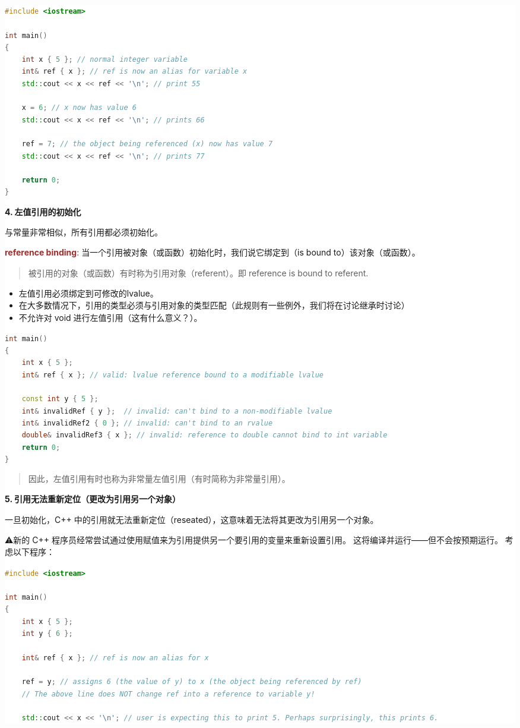 ```cpp
#include <iostream>

int main()
{
    int x { 5 }; // normal integer variable
    int& ref { x }; // ref is now an alias for variable x
    std::cout << x << ref << '\n'; // print 55
    
    x = 6; // x now has value 6
    std::cout << x << ref << '\n'; // prints 66

    ref = 7; // the object being referenced (x) now has value 7
    std::cout << x << ref << '\n'; // prints 77

    return 0;
}
```

**4. 左值引用的初始化**

与常量非常相似，所有引用都必须初始化。

<font color="brown">**reference binding**:</font> 当一个引用被对象（或函数）初始化时，我们说它绑定到（is bound to）该对象（或函数）。 

> 被引用的对象（或函数）有时称为引用对象（referent）。即 reference is bound to referent.

- 左值引用必须绑定到可修改的lvalue。
- 在大多数情况下，引用的类型必须与引用对象的类型匹配（此规则有一些例外，我们将在讨论继承时讨论）
- 不允许对 void 进行左值引用（这有什么意义？）。

```cpp
int main()
{
    int x { 5 };
    int& ref { x }; // valid: lvalue reference bound to a modifiable lvalue

    const int y { 5 };
    int& invalidRef { y };  // invalid: can't bind to a non-modifiable lvalue
    int& invalidRef2 { 0 }; // invalid: can't bind to an rvalue
    double& invalidRef3 { x }; // invalid: reference to double cannot bind to int variable
    return 0;
}
```

> 因此，左值引用有时也称为非常量左值引用（有时简称为非常量引用）。

**5. 引用无法重新定位（更改为引用另一个对象）**

一旦初始化，C++ 中的引用就无法重新定位（reseated），这意味着无法将其更改为引用另一个对象。

:warning:新的 C++ 程序员经常尝试通过使用赋值来为引用提供另一个要引用的变量来重新设置引用。 这将编译并运行——但不会按预期运行。 考虑以下程序：

```cpp
#include <iostream>

int main()
{
    int x { 5 };
    int y { 6 };

    int& ref { x }; // ref is now an alias for x

    ref = y; // assigns 6 (the value of y) to x (the object being referenced by ref)
    // The above line does NOT change ref into a reference to variable y!

    std::cout << x << '\n'; // user is expecting this to print 5. Perhaps surprisingly, this prints 6.

```